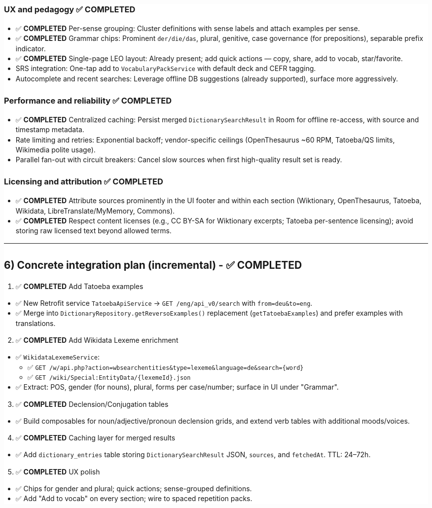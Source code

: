 ### UX and pedagogy ✅ COMPLETED
- ✅ **COMPLETED** Per-sense grouping: Cluster definitions with sense labels and attach examples per sense.
- ✅ **COMPLETED** Grammar chips: Prominent `der/die/das`, plural, genitive, case governance (for prepositions), separable prefix indicator.
- ✅ **COMPLETED** Single-page LEO layout: Already present; add quick actions — copy, share, add to vocab, star/favorite.
- SRS integration: One-tap add to `VocabularyPackService` with default deck and CEFR tagging.
- Autocomplete and recent searches: Leverage offline DB suggestions (already supported), surface more aggressively.

### Performance and reliability ✅ COMPLETED
- ✅ **COMPLETED** Centralized caching: Persist merged `DictionarySearchResult` in Room for offline re-access, with source and timestamp metadata.
- Rate limiting and retries: Exponential backoff; vendor-specific ceilings (OpenThesaurus ~60 RPM, Tatoeba/QS limits, Wikimedia polite usage).
- Parallel fan-out with circuit breakers: Cancel slow sources when first high-quality result set is ready.

### Licensing and attribution ✅ COMPLETED
- ✅ **COMPLETED** Attribute sources prominently in the UI footer and within each section (Wiktionary, OpenThesaurus, Tatoeba, Wikidata, LibreTranslate/MyMemory, Commons).
- ✅ **COMPLETED** Respect content licenses (e.g., CC BY-SA for Wiktionary excerpts; Tatoeba per-sentence licensing); avoid storing raw licensed text beyond allowed terms.

---

## 6) Concrete integration plan (incremental) - ✅ COMPLETED

1) ✅ **COMPLETED** Add Tatoeba examples
- ✅ New Retrofit service `TatoebaApiService` → `GET /eng/api_v0/search` with `from=deu&to=eng`.
- ✅ Merge into `DictionaryRepository.getReversoExamples()` replacement (`getTatoebaExamples`) and prefer examples with translations.

2) ✅ **COMPLETED** Add Wikidata Lexeme enrichment
- ✅ `WikidataLexemeService`:
  - ✅ `GET /w/api.php?action=wbsearchentities&type=lexeme&language=de&search={word}`
  - ✅ `GET /wiki/Special:EntityData/{lexemeId}.json`
- ✅ Extract: POS, gender (for nouns), plural, forms per case/number; surface in UI under "Grammar".

3) ✅ **COMPLETED** Declension/Conjugation tables
- ✅ Build composables for noun/adjective/pronoun declension grids, and extend verb tables with additional moods/voices.

4) ✅ **COMPLETED** Caching layer for merged results
- ✅ Add `dictionary_entries` table storing `DictionarySearchResult` JSON, `sources`, and `fetchedAt`. TTL: 24–72h.

5) ✅ **COMPLETED** UX polish
- ✅ Chips for gender and plural; quick actions; sense-grouped definitions.
- ✅ Add "Add to vocab" on every section; wire to spaced repetition packs.
